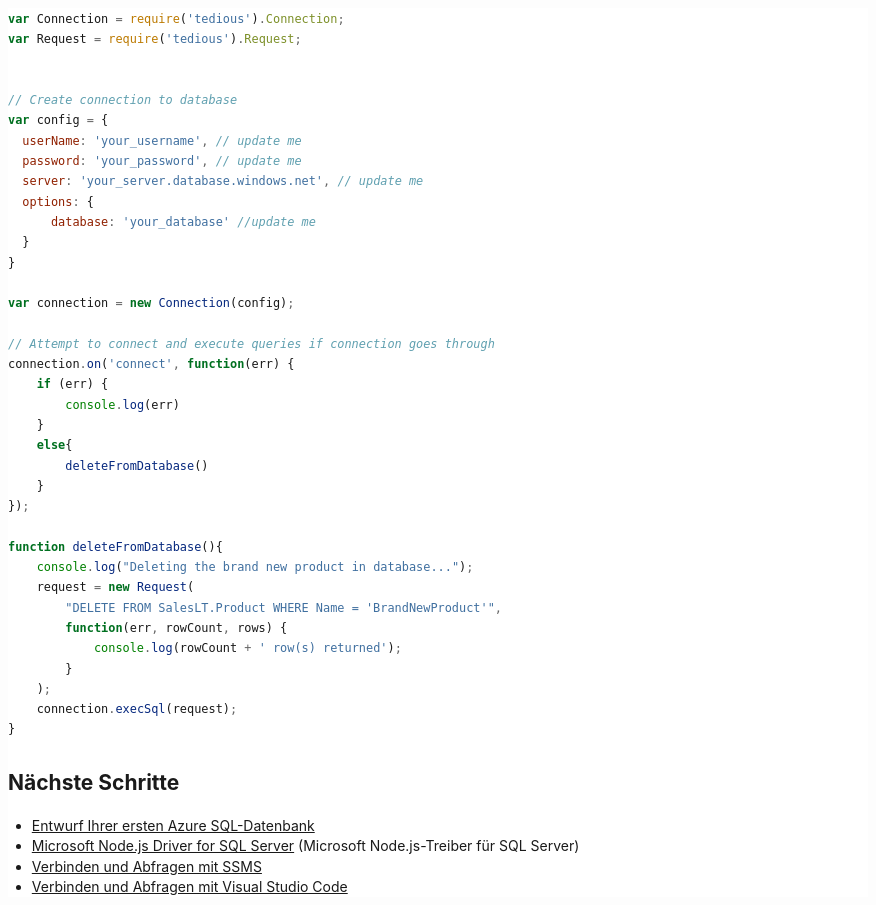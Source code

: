 ```js
var Connection = require('tedious').Connection;
var Request = require('tedious').Request;


// Create connection to database
var config = {
  userName: 'your_username', // update me
  password: 'your_password', // update me
  server: 'your_server.database.windows.net', // update me
  options: {
      database: 'your_database' //update me
  }
}

var connection = new Connection(config);

// Attempt to connect and execute queries if connection goes through
connection.on('connect', function(err) {
    if (err) {
        console.log(err)
    }
    else{
        deleteFromDatabase()
    }
});

function deleteFromDatabase(){
    console.log("Deleting the brand new product in database...");
    request = new Request(
        "DELETE FROM SalesLT.Product WHERE Name = 'BrandNewProduct'",
        function(err, rowCount, rows) {
            console.log(rowCount + ' row(s) returned');
        }
    );
    connection.execSql(request);
}
```


## <a name="next-steps"></a>Nächste Schritte
- [Entwurf Ihrer ersten Azure SQL-Datenbank](sql-database-design-first-database.md)
- [Microsoft Node.js Driver for SQL Server](https://docs.microsoft.com/sql/connect/node-js/node-js-driver-for-sql-server/) (Microsoft Node.js-Treiber für SQL Server)
- [Verbinden und Abfragen mit SSMS](sql-database-connect-query-ssms.md)
- [Verbinden und Abfragen mit Visual Studio Code](sql-database-connect-query-vscode.md)



